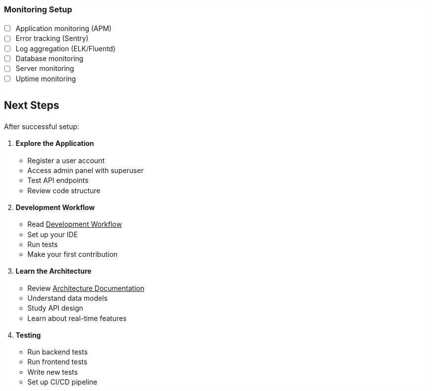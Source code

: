 ### Monitoring Setup
- [ ] Application monitoring (APM)
- [ ] Error tracking (Sentry)
- [ ] Log aggregation (ELK/Fluentd)
- [ ] Database monitoring
- [ ] Server monitoring
- [ ] Uptime monitoring

## Next Steps

After successful setup:

1. **Explore the Application**
   - Register a user account
   - Access admin panel with superuser
   - Test API endpoints
   - Review code structure

2. **Development Workflow**
   - Read [Development Workflow](development.md)
   - Set up your IDE
   - Run tests
   - Make your first contribution

3. **Learn the Architecture**
   - Review [Architecture Documentation](architecture.md)
   - Understand data models
   - Study API design
   - Learn about real-time features

4. **Testing**
   - Run backend tests
   - Run frontend tests
   - Write new tests
   - Set up CI/CD pipeline